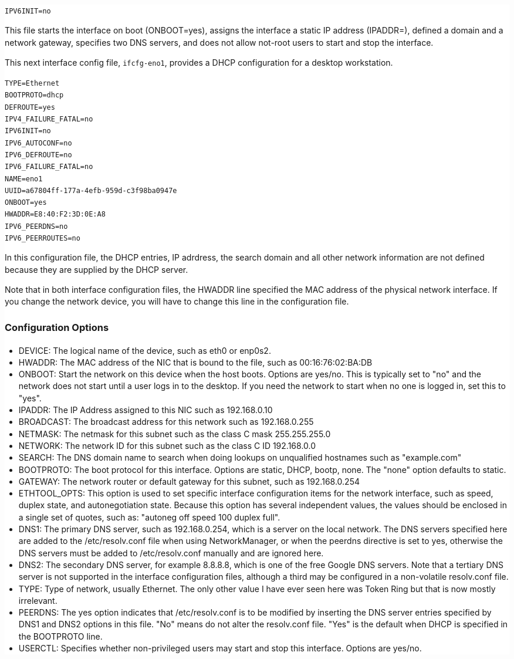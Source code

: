 ```
IPV6INIT=no
```
This file starts the interface on boot (ONBOOT=yes), assigns the interface a static IP address (IPADDR=), defined a domain and a network gateway, specifies two DNS servers, and does not allow not-root users to start and stop the interface.

This next interface config file, `ifcfg-eno1`, provides a DHCP configuration for a desktop workstation.
```
TYPE=Ethernet
BOOTPROTO=dhcp
DEFROUTE=yes
IPV4_FAILURE_FATAL=no
IPV6INIT=no
IPV6_AUTOCONF=no
IPV6_DEFROUTE=no
IPV6_FAILURE_FATAL=no
NAME=eno1
UUID=a67804ff-177a-4efb-959d-c3f98ba0947e
ONBOOT=yes
HWADDR=E8:40:F2:3D:0E:A8
IPV6_PEERDNS=no
IPV6_PEERROUTES=no
```
In this configuration file, the DHCP entries, IP adrdress, the search domain and all other network information are not defined because they are supplied by the DHCP server.  

Note that in both interface configuration files, the HWADDR line specified the MAC address of the physical network interface.  If you change the network device, you will have to change this line in the configuration file.

### Configuration Options
* DEVICE: The logical name of the device, such as eth0 or enp0s2.
* HWADDR: The MAC address of the NIC that is bound to the file, such as 00:16:76:02:BA:DB
* ONBOOT: Start the network on this device when the host boots. Options are yes/no. This is typically set to "no" and the network does not start until a user logs in to the desktop. If you need the network to start when no one is logged in, set this to "yes".
* IPADDR: The IP Address assigned to this NIC such as 192.168.0.10
* BROADCAST: The broadcast address for this network such as 192.168.0.255
* NETMASK: The netmask for this subnet such as the class C mask 255.255.255.0
* NETWORK: The network ID for this subnet such as the class C ID 192.168.0.0
* SEARCH: The DNS domain name to search when doing lookups on unqualified hostnames such as "example.com"
* BOOTPROTO: The boot protocol for this interface. Options are static, DHCP, bootp, none. The "none" option defaults to static.
* GATEWAY: The network router or default gateway for this subnet, such as 192.168.0.254
* ETHTOOL_OPTS: This option is used to set specific interface configuration items for the network interface, such as speed, duplex state, and autonegotiation state. Because this option has several independent values, the values should be enclosed in a single set of quotes, such as: "autoneg off speed 100 duplex full".
* DNS1: The primary DNS server, such as 192.168.0.254, which is a server on the local network. The DNS servers specified here are added to the /etc/resolv.conf file when using NetworkManager, or when the peerdns directive is set to yes, otherwise the DNS servers must be added to /etc/resolv.conf manually and are ignored here.
* DNS2: The secondary DNS server, for example 8.8.8.8, which is one of the free Google DNS servers. Note that a tertiary DNS server is not supported in the interface configuration files, although a third may be configured in a non-volatile resolv.conf file.
* TYPE: Type of network, usually Ethernet. The only other value I have ever seen here was Token Ring but that is now mostly irrelevant.
* PEERDNS: The yes option indicates that /etc/resolv.conf is to be modified by inserting the DNS server entries specified by DNS1 and DNS2 options in this file. "No" means do not alter the resolv.conf file. "Yes" is the default when DHCP is specified in the BOOTPROTO line.
* USERCTL: Specifies whether non-privileged users may start and stop this interface. Options are yes/no.